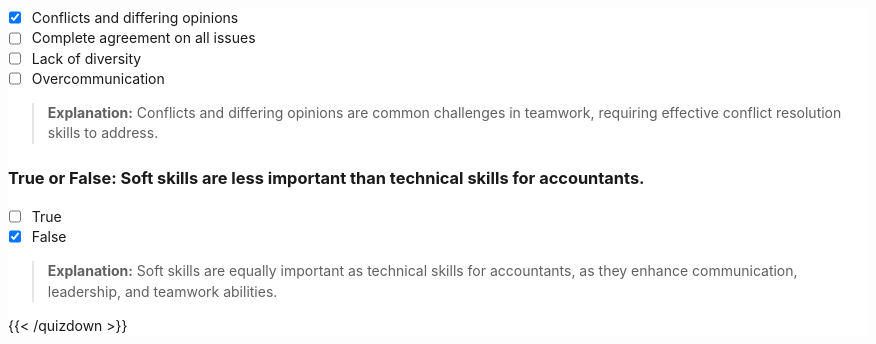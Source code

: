 - [x] Conflicts and differing opinions
- [ ] Complete agreement on all issues
- [ ] Lack of diversity
- [ ] Overcommunication

> **Explanation:** Conflicts and differing opinions are common challenges in teamwork, requiring effective conflict resolution skills to address.

### True or False: Soft skills are less important than technical skills for accountants.

- [ ] True
- [x] False

> **Explanation:** Soft skills are equally important as technical skills for accountants, as they enhance communication, leadership, and teamwork abilities.

{{< /quizdown >}}
